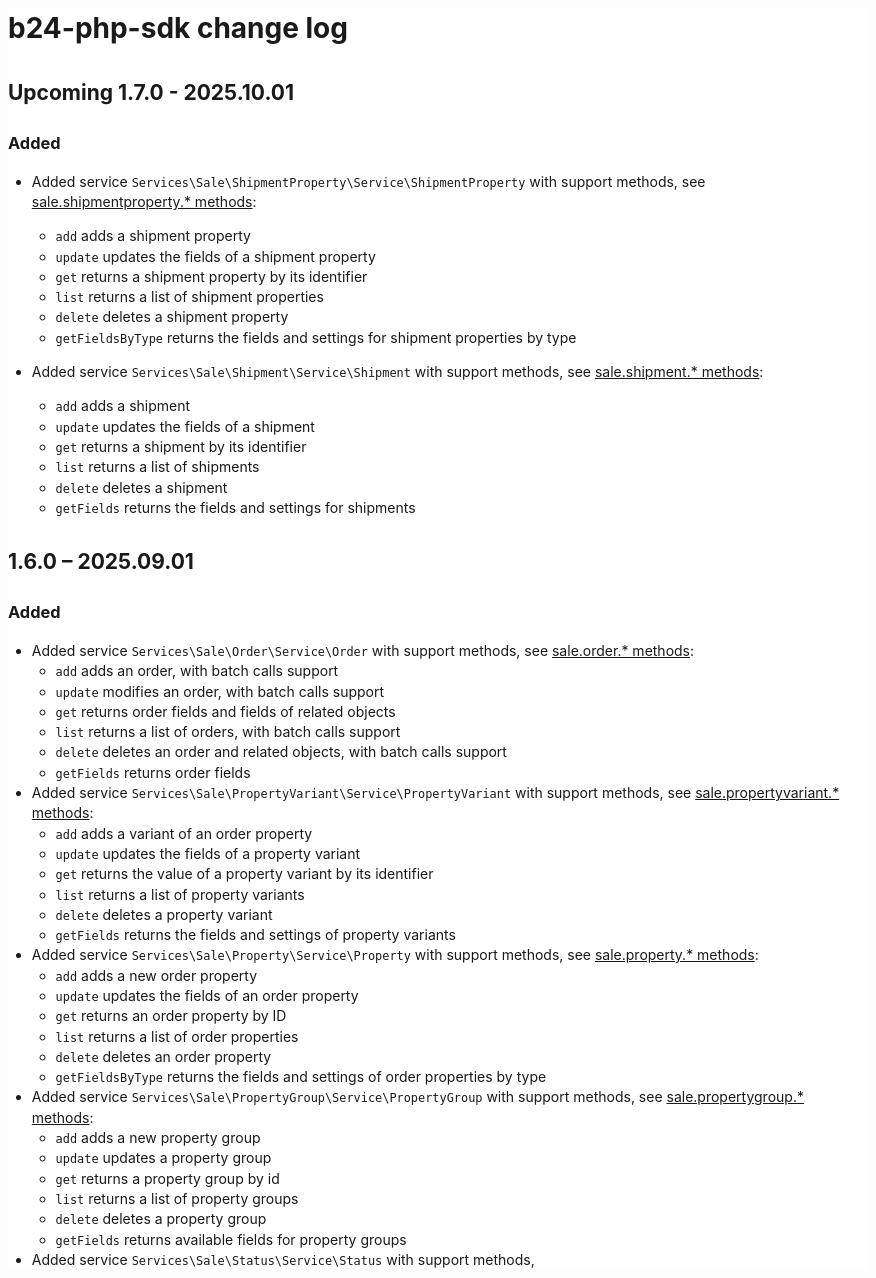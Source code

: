 # b24-php-sdk change log

## Upcoming 1.7.0 - 2025.10.01

### Added

- Added service `Services\Sale\ShipmentProperty\Service\ShipmentProperty` with support methods,
  see [sale.shipmentproperty.* methods](https://github.com/bitrix24/b24phpsdk/issues/250):
    - `add` adds a shipment property
    - `update` updates the fields of a shipment property
    - `get` returns a shipment property by its identifier
    - `list` returns a list of shipment properties
    - `delete` deletes a shipment property
    - `getFieldsByType` returns the fields and settings for shipment properties by type

- Added service `Services\Sale\Shipment\Service\Shipment` with support methods,
  see [sale.shipment.* methods](https://github.com/bitrix24/b24phpsdk/issues/250):
    - `add` adds a shipment
    - `update` updates the fields of a shipment
    - `get` returns a shipment by its identifier
    - `list` returns a list of shipments
    - `delete` deletes a shipment
    - `getFields` returns the fields and settings for shipments

## 1.6.0 – 2025.09.01

### Added

- Added service `Services\Sale\Order\Service\Order` with support methods,
  see [sale.order.* methods](https://github.com/bitrix24/b24phpsdk/issues/241):
    - `add` adds an order, with batch calls support
    - `update` modifies an order, with batch calls support
    - `get` returns order fields and fields of related objects
    - `list` returns a list of orders, with batch calls support
    - `delete` deletes an order and related objects, with batch calls support
    - `getFields` returns order fields
- Added service `Services\Sale\PropertyVariant\Service\PropertyVariant` with support methods,
  see [sale.propertyvariant.* methods](https://github.com/bitrix24/b24phpsdk/issues/234):
    - `add` adds a variant of an order property
    - `update` updates the fields of a property variant
    - `get` returns the value of a property variant by its identifier
    - `list` returns a list of property variants
    - `delete` deletes a property variant
    - `getFields` returns the fields and settings of property variants
- Added service `Services\Sale\Property\Service\Property` with support methods,
  see [sale.property.* methods](https://github.com/bitrix24/b24phpsdk/issues/234):
    - `add` adds a new order property
    - `update` updates the fields of an order property
    - `get` returns an order property by ID
    - `list` returns a list of order properties
    - `delete` deletes an order property
    - `getFieldsByType` returns the fields and settings of order properties by type
- Added service `Services\Sale\PropertyGroup\Service\PropertyGroup` with support methods,
  see [sale.propertygroup.* methods](https://github.com/bitrix24/b24phpsdk/issues/232):
    - `add` adds a new property group
    - `update` updates a property group
    - `get` returns a property group by id
    - `list` returns a list of property groups
    - `delete` deletes a property group
    - `getFields` returns available fields for property groups
- Added service `Services\Sale\Status\Service\Status` with support methods,